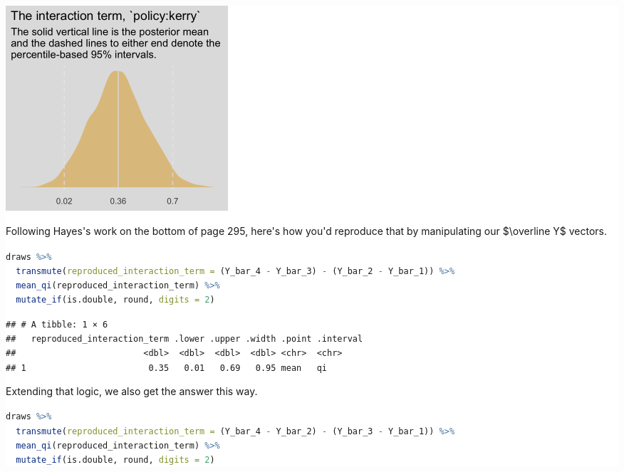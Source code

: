 <img src="08_files/figure-html/unnamed-chunk-35-1.png" width="312" />

Following Hayes's work on the bottom of page 295, here's how you'd reproduce that by manipulating our $\overline Y$ vectors.


```r
draws %>% 
  transmute(reproduced_interaction_term = (Y_bar_4 - Y_bar_3) - (Y_bar_2 - Y_bar_1)) %>% 
  mean_qi(reproduced_interaction_term) %>% 
  mutate_if(is.double, round, digits = 2)
```

```
## # A tibble: 1 × 6
##   reproduced_interaction_term .lower .upper .width .point .interval
##                         <dbl>  <dbl>  <dbl>  <dbl> <chr>  <chr>    
## 1                        0.35   0.01   0.69   0.95 mean   qi
```

Extending that logic, we also get the answer this way.


```r
draws %>% 
  transmute(reproduced_interaction_term = (Y_bar_4 - Y_bar_2) - (Y_bar_3 - Y_bar_1)) %>% 
  mean_qi(reproduced_interaction_term) %>% 
  mutate_if(is.double, round, digits = 2)
```
